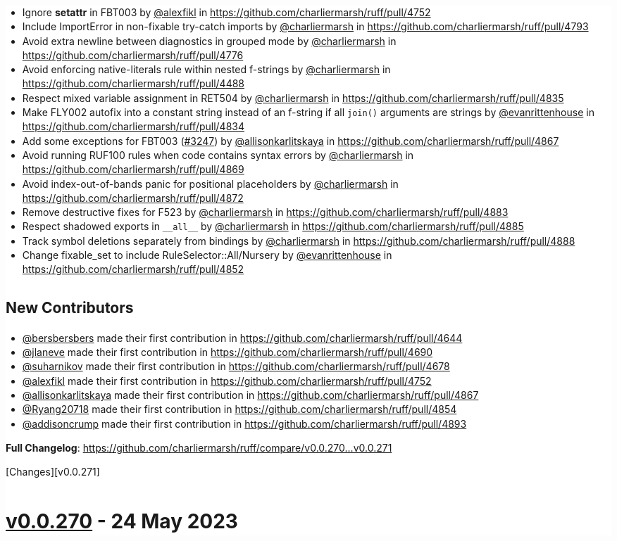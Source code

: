 * Ignore __setattr__ in FBT003 by [@alexfikl](https://github.com/alexfikl) in https://github.com/charliermarsh/ruff/pull/4752
* Include ImportError in non-fixable try-catch imports by [@charliermarsh](https://github.com/charliermarsh) in https://github.com/charliermarsh/ruff/pull/4793
* Avoid extra newline between diagnostics in grouped mode by [@charliermarsh](https://github.com/charliermarsh) in https://github.com/charliermarsh/ruff/pull/4776
* Avoid enforcing native-literals rule within nested f-strings by [@charliermarsh](https://github.com/charliermarsh) in https://github.com/charliermarsh/ruff/pull/4488
* Respect mixed variable assignment in RET504 by [@charliermarsh](https://github.com/charliermarsh) in https://github.com/charliermarsh/ruff/pull/4835
* Make FLY002 autofix into a constant string instead of an f-string if all `join()` arguments are strings by [@evanrittenhouse](https://github.com/evanrittenhouse) in https://github.com/charliermarsh/ruff/pull/4834
* Add some exceptions for FBT003 ([#3247](https://github.com/astral-sh/ruff/issues/3247)) by [@allisonkarlitskaya](https://github.com/allisonkarlitskaya) in https://github.com/charliermarsh/ruff/pull/4867
* Avoid running RUF100 rules when code contains syntax errors by [@charliermarsh](https://github.com/charliermarsh) in https://github.com/charliermarsh/ruff/pull/4869
* Avoid index-out-of-bands panic for positional placeholders by [@charliermarsh](https://github.com/charliermarsh) in https://github.com/charliermarsh/ruff/pull/4872
* Remove destructive fixes for F523 by [@charliermarsh](https://github.com/charliermarsh) in https://github.com/charliermarsh/ruff/pull/4883
* Respect shadowed exports in `__all__`  by [@charliermarsh](https://github.com/charliermarsh) in https://github.com/charliermarsh/ruff/pull/4885
* Track symbol deletions separately from bindings by [@charliermarsh](https://github.com/charliermarsh) in https://github.com/charliermarsh/ruff/pull/4888
* Change fixable_set to include RuleSelector::All/Nursery by [@evanrittenhouse](https://github.com/evanrittenhouse) in https://github.com/charliermarsh/ruff/pull/4852

## New Contributors
* [@bersbersbers](https://github.com/bersbersbers) made their first contribution in https://github.com/charliermarsh/ruff/pull/4644
* [@jlaneve](https://github.com/jlaneve) made their first contribution in https://github.com/charliermarsh/ruff/pull/4690
* [@suharnikov](https://github.com/suharnikov) made their first contribution in https://github.com/charliermarsh/ruff/pull/4678
* [@alexfikl](https://github.com/alexfikl) made their first contribution in https://github.com/charliermarsh/ruff/pull/4752
* [@allisonkarlitskaya](https://github.com/allisonkarlitskaya) made their first contribution in https://github.com/charliermarsh/ruff/pull/4867
* [@Ryang20718](https://github.com/Ryang20718) made their first contribution in https://github.com/charliermarsh/ruff/pull/4854
* [@addisoncrump](https://github.com/addisoncrump) made their first contribution in https://github.com/charliermarsh/ruff/pull/4893

**Full Changelog**: https://github.com/charliermarsh/ruff/compare/v0.0.270...v0.0.271

[Changes][v0.0.271]


<a name="v0.0.270"></a>
# [v0.0.270](https://github.com/astral-sh/ruff/releases/tag/v0.0.270) - 24 May 2023
